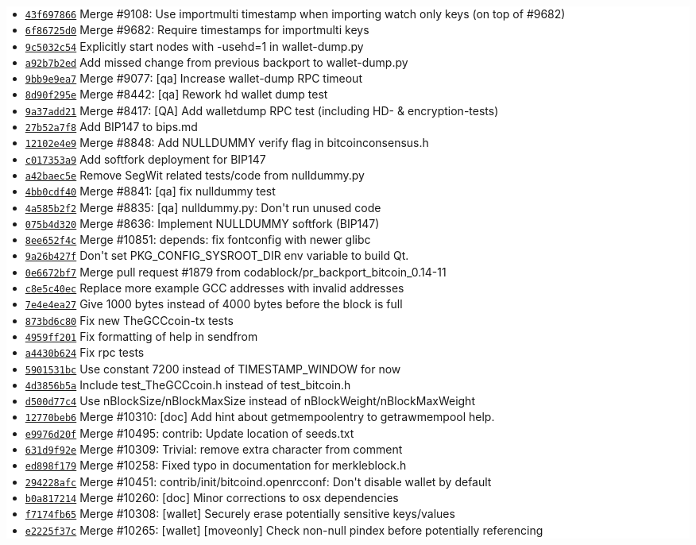 - [`43f697866`](https://github.com/TheGCCcoin/GCC/commit/43f697866) Merge #9108: Use importmulti timestamp when importing watch only keys (on top of #9682)
- [`6f86725d0`](https://github.com/TheGCCcoin/GCC/commit/6f86725d0) Merge #9682: Require timestamps for importmulti keys
- [`9c5032c54`](https://github.com/TheGCCcoin/GCC/commit/9c5032c54) Explicitly start nodes with -usehd=1 in wallet-dump.py
- [`a92b7b2ed`](https://github.com/TheGCCcoin/GCC/commit/a92b7b2ed) Add missed change from previous backport to wallet-dump.py
- [`9bb9e9ea7`](https://github.com/TheGCCcoin/GCC/commit/9bb9e9ea7) Merge #9077: [qa] Increase wallet-dump RPC timeout
- [`8d90f295e`](https://github.com/TheGCCcoin/GCC/commit/8d90f295e) Merge #8442: [qa] Rework hd wallet dump test
- [`9a37add21`](https://github.com/TheGCCcoin/GCC/commit/9a37add21) Merge #8417: [QA] Add walletdump RPC test (including HD- & encryption-tests)
- [`27b52a7f8`](https://github.com/TheGCCcoin/GCC/commit/27b52a7f8) Add BIP147 to bips.md
- [`12102e4e9`](https://github.com/TheGCCcoin/GCC/commit/12102e4e9) Merge #8848: Add NULLDUMMY verify flag in bitcoinconsensus.h
- [`c017353a9`](https://github.com/TheGCCcoin/GCC/commit/c017353a9) Add softfork deployment for BIP147
- [`a42baec5e`](https://github.com/TheGCCcoin/GCC/commit/a42baec5e) Remove SegWit related tests/code from nulldummy.py
- [`4bb0cdf40`](https://github.com/TheGCCcoin/GCC/commit/4bb0cdf40) Merge #8841: [qa] fix nulldummy test
- [`4a585b2f2`](https://github.com/TheGCCcoin/GCC/commit/4a585b2f2) Merge #8835: [qa] nulldummy.py: Don't run unused code
- [`075b4d320`](https://github.com/TheGCCcoin/GCC/commit/075b4d320) Merge #8636: Implement NULLDUMMY softfork (BIP147)
- [`8ee652f4c`](https://github.com/TheGCCcoin/GCC/commit/8ee652f4c) Merge #10851: depends: fix fontconfig with newer glibc
- [`9a26b427f`](https://github.com/TheGCCcoin/GCC/commit/9a26b427f) Don't set PKG_CONFIG_SYSROOT_DIR env variable to build Qt.
- [`0e6672bf7`](https://github.com/TheGCCcoin/GCC/commit/0e6672bf7) Merge pull request #1879 from codablock/pr_backport_bitcoin_0.14-11
- [`c8e5c40ec`](https://github.com/TheGCCcoin/GCC/commit/c8e5c40ec) Replace more example GCC addresses with invalid addresses
- [`7e4e4ea27`](https://github.com/TheGCCcoin/GCC/commit/7e4e4ea27) Give 1000 bytes instead of 4000 bytes before the block is full
- [`873bd6c80`](https://github.com/TheGCCcoin/GCC/commit/873bd6c80) Fix new TheGCCcoin-tx tests
- [`4959ff201`](https://github.com/TheGCCcoin/GCC/commit/4959ff201) Fix formatting of help in sendfrom
- [`a4430b624`](https://github.com/TheGCCcoin/GCC/commit/a4430b624) Fix rpc tests
- [`5901531bc`](https://github.com/TheGCCcoin/GCC/commit/5901531bc) Use constant 7200 instead of TIMESTAMP_WINDOW for now
- [`4d3856b5a`](https://github.com/TheGCCcoin/GCC/commit/4d3856b5a) Include test_TheGCCcoin.h instead of test_bitcoin.h
- [`d500d77c4`](https://github.com/TheGCCcoin/GCC/commit/d500d77c4) Use nBlockSize/nBlockMaxSize instead of nBlockWeight/nBlockMaxWeight
- [`12770beb6`](https://github.com/TheGCCcoin/GCC/commit/12770beb6) Merge #10310: [doc] Add hint about getmempoolentry to getrawmempool help.
- [`e9976d20f`](https://github.com/TheGCCcoin/GCC/commit/e9976d20f) Merge #10495: contrib: Update location of seeds.txt
- [`631d9f92e`](https://github.com/TheGCCcoin/GCC/commit/631d9f92e) Merge #10309: Trivial: remove extra character from comment
- [`ed898f179`](https://github.com/TheGCCcoin/GCC/commit/ed898f179) Merge #10258: Fixed typo in documentation for merkleblock.h
- [`294228afc`](https://github.com/TheGCCcoin/GCC/commit/294228afc) Merge #10451: contrib/init/bitcoind.openrcconf: Don't disable wallet by default
- [`b0a817214`](https://github.com/TheGCCcoin/GCC/commit/b0a817214) Merge #10260: [doc] Minor corrections to osx dependencies
- [`f7174fb65`](https://github.com/TheGCCcoin/GCC/commit/f7174fb65) Merge #10308: [wallet] Securely erase potentially sensitive keys/values
- [`e2225f37c`](https://github.com/TheGCCcoin/GCC/commit/e2225f37c) Merge #10265: [wallet] [moveonly] Check non-null pindex before potentially referencing